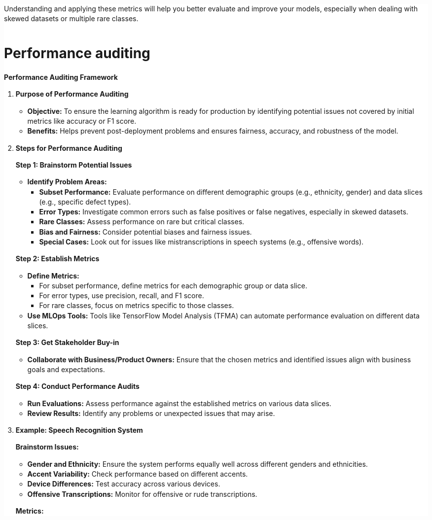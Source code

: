 Understanding and applying these metrics will help you better evaluate and improve your models, especially when dealing with skewed datasets or multiple rare classes.

# Performance auditing

**Performance Auditing Framework**

1. **Purpose of Performance Auditing**
    - **Objective:** To ensure the learning algorithm is ready for production by identifying potential issues not covered by initial metrics like accuracy or F1 score.
    - **Benefits:** Helps prevent post-deployment problems and ensures fairness, accuracy, and robustness of the model.
2. **Steps for Performance Auditing**
    
    **Step 1: Brainstorm Potential Issues**
    
    - **Identify Problem Areas:**
        - **Subset Performance:** Evaluate performance on different demographic groups (e.g., ethnicity, gender) and data slices (e.g., specific defect types).
        - **Error Types:** Investigate common errors such as false positives or false negatives, especially in skewed datasets.
        - **Rare Classes:** Assess performance on rare but critical classes.
        - **Bias and Fairness:** Consider potential biases and fairness issues.
        - **Special Cases:** Look out for issues like mistranscriptions in speech systems (e.g., offensive words).
    
    **Step 2: Establish Metrics**
    
    - **Define Metrics:**
        - For subset performance, define metrics for each demographic group or data slice.
        - For error types, use precision, recall, and F1 score.
        - For rare classes, focus on metrics specific to those classes.
    - **Use MLOps Tools:** Tools like TensorFlow Model Analysis (TFMA) can automate performance evaluation on different data slices.
    
    **Step 3: Get Stakeholder Buy-in**
    
    - **Collaborate with Business/Product Owners:** Ensure that the chosen metrics and identified issues align with business goals and expectations.
    
    **Step 4: Conduct Performance Audits**
    
    - **Run Evaluations:** Assess performance against the established metrics on various data slices.
    - **Review Results:** Identify any problems or unexpected issues that may arise.
3. **Example: Speech Recognition System**
    
    **Brainstorm Issues:**
    
    - **Gender and Ethnicity:** Ensure the system performs equally well across different genders and ethnicities.
    - **Accent Variability:** Check performance based on different accents.
    - **Device Differences:** Test accuracy across various devices.
    - **Offensive Transcriptions:** Monitor for offensive or rude transcriptions.
    
    **Metrics:**
    